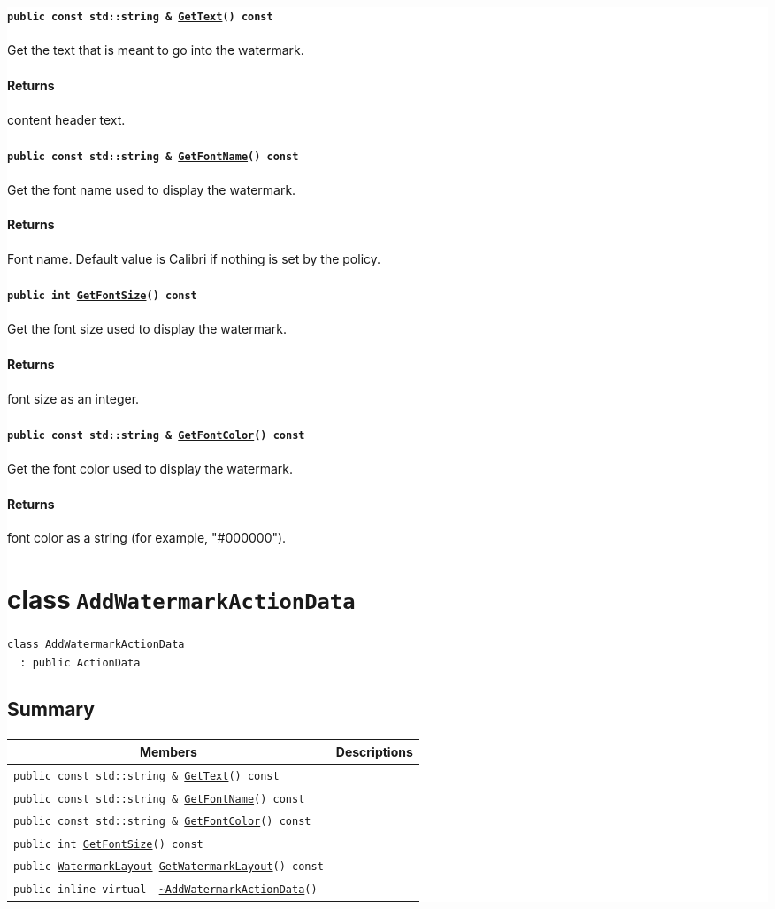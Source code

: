 #### `public const std::string & `[`GetText`](#classAddWatermarkAction_1a2988245e3cf1c0636bde2217f27dec10)`() const` 

Get the text that is meant to go into the watermark.

#### Returns
content header text.

#### `public const std::string & `[`GetFontName`](#classAddWatermarkAction_1a18d6913258f2b9e3d6511e640b401587)`() const` 

Get the font name used to display the watermark.

#### Returns
Font name. Default value is Calibri if nothing is set by the policy.

#### `public int `[`GetFontSize`](#classAddWatermarkAction_1a5cac40474169bcc34d1fdf5e080fa65b)`() const` 

Get the font size used to display the watermark.

#### Returns
font size as an integer.

#### `public const std::string & `[`GetFontColor`](#classAddWatermarkAction_1a446586e7281e3eb3687f1e6d0bbfadb0)`() const` 

Get the font color used to display the watermark.

#### Returns
font color as a string (for example, "#000000").

# class `AddWatermarkActionData` 

```
class AddWatermarkActionData
  : public ActionData
```  

## Summary

 Members                        | Descriptions                                
--------------------------------|---------------------------------------------
`public const std::string & `[`GetText`](#classAddWatermarkActionData_1a3cd228f51365443feed78b9c6d78a0cb)`() const` | 
`public const std::string & `[`GetFontName`](#classAddWatermarkActionData_1a884e63e29776fd19fbfad294ba94641c)`() const` | 
`public const std::string & `[`GetFontColor`](#classAddWatermarkActionData_1a433ee3d975e83a54a497f4ab13454787)`() const` | 
`public int `[`GetFontSize`](#classAddWatermarkActionData_1a2e328c7fe99a93ddf4f8878213cfb4ed)`() const` | 
`public `[`WatermarkLayout`](#common__types_8h_1ac3b70878cf52996e6c71c7039076840f)` `[`GetWatermarkLayout`](#classAddWatermarkActionData_1a024d4ca97232364945e7bc0a681863bd)`() const` | 
`public inline virtual  `[`~AddWatermarkActionData`](#classAddWatermarkActionData_1a54f1796687094f5a043eb6faf14c0a01)`()` | 
